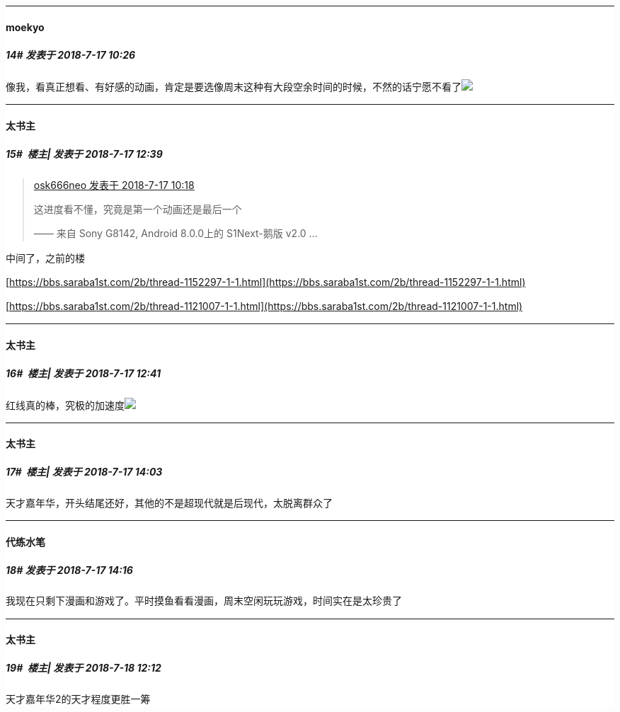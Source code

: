 *****

####  moekyo  
##### 14#       发表于 2018-7-17 10:26

像我，看真正想看、有好感的动画，肯定是要选像周末这种有大段空余时间的时候，不然的话宁愿不看了<img src="https://static.saraba1st.com/image/smiley/face2017/037.png" referrerpolicy="no-referrer">

*****

####  太书主  
##### 15#         楼主| 发表于 2018-7-17 12:39

<blockquote><a href="httphttps://bbs.saraba1st.com/2b/forum.php?mod=redirect&amp;goto=findpost&amp;pid=40357914&amp;ptid=1726553" target="_blank">osk666neo 发表于 2018-7-17 10:18</a>

这进度看不懂，究竟是第一个动画还是最后一个

—— 来自 Sony G8142, Android 8.0.0上的 S1Next-鹅版 v2.0 ...</blockquote>
中间了，之前的楼

[https://bbs.saraba1st.com/2b/thread-1152297-1-1.html](https://bbs.saraba1st.com/2b/thread-1152297-1-1.html)

[https://bbs.saraba1st.com/2b/thread-1121007-1-1.html](https://bbs.saraba1st.com/2b/thread-1121007-1-1.html)

*****

####  太书主  
##### 16#         楼主| 发表于 2018-7-17 12:41

红线真的棒，究极的加速度<img src="https://static.saraba1st.com/image/smiley/face2017/077.png" referrerpolicy="no-referrer">

*****

####  太书主  
##### 17#         楼主| 发表于 2018-7-17 14:03

天才嘉年华，开头结尾还好，其他的不是超现代就是后现代，太脱离群众了

*****

####  代练水笔  
##### 18#       发表于 2018-7-17 14:16

我现在只剩下漫画和游戏了。平时摸鱼看看漫画，周末空闲玩玩游戏，时间实在是太珍贵了

*****

####  太书主  
##### 19#         楼主| 发表于 2018-7-18 12:12

天才嘉年华2的天才程度更胜一筹
